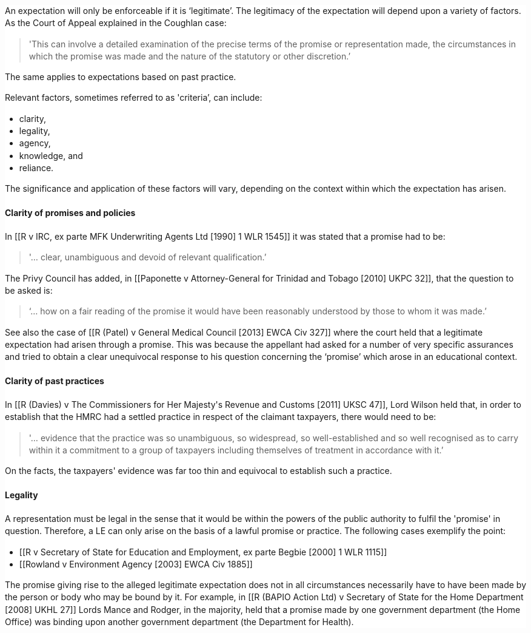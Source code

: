 An expectation will only be enforceable if it is ‘legitimate’. The legitimacy of the expectation will depend upon a variety of factors. As the Court of Appeal explained in the Coughlan case:
> 'This can involve a detailed examination of the precise terms of the promise or representation made, the circumstances in which the promise was made and the nature of the statutory or other discretion.’

The same applies to expectations based on past practice.

Relevant factors, sometimes referred to as 'criteria’, can include: 
- clarity, 
- legality, 
- agency, 
- knowledge, and 
- reliance. 

The significance and application of these factors will vary, depending on the context within which the expectation has arisen.

#### Clarity of promises and policies

In [[R v IRC, ex parte MFK Underwriting Agents Ltd [1990] 1 WLR 1545]] it was stated that a promise had to be: 
> '… clear, unambiguous and devoid of relevant qualification.’

The Privy Council has added, in [[Paponette v Attorney-General for Trinidad and Tobago [2010] UKPC 32]], that the question to be asked is: 
> ‘… how on a fair reading of the promise it would have been reasonably understood by those to whom it was made.’

See also the case of [[R (Patel) v General Medical Council [2013] EWCA Civ 327]] where the court held that a legitimate expectation had arisen through a promise. This was because the appellant had asked for a number of very specific assurances and tried to obtain a clear unequivocal response to his question concerning the ‘promise’ which arose in an educational context.

#### Clarity of past practices

In [[R (Davies) v The Commissioners for Her Majesty's Revenue and Customs [2011] UKSC 47]], Lord Wilson held that, in order to establish that the HMRC had a settled practice in respect of the claimant taxpayers, there would need to be:
> '… evidence that the practice was so unambiguous, so widespread, so well-established and so well recognised as to carry within it a commitment to a group of taxpayers including themselves of treatment in accordance with it.’

On the facts, the taxpayers' evidence was far too thin and equivocal to establish such a practice.

#### Legality

A representation must be legal in the sense that it would be within the powers of the public authority to fulfil the 'promise' in question. Therefore, a LE can only arise on the basis of a lawful promise or practice. The following cases exemplify the point:
- [[R v Secretary of State for Education and Employment, ex parte Begbie [2000] 1 WLR 1115]]
- [[Rowland v Environment Agency [2003] EWCA Civ 1885]]

The promise giving rise to the alleged legitimate expectation does not in all circumstances necessarily have to have been made by the person or body who may be bound by it. For example, in [[R (BAPIO Action Ltd) v Secretary of State for the Home Department [2008] UKHL 27]] Lords Mance and Rodger, in the majority, held that a promise made by one government department (the Home Office) was binding upon another government department (the Department for Health).
